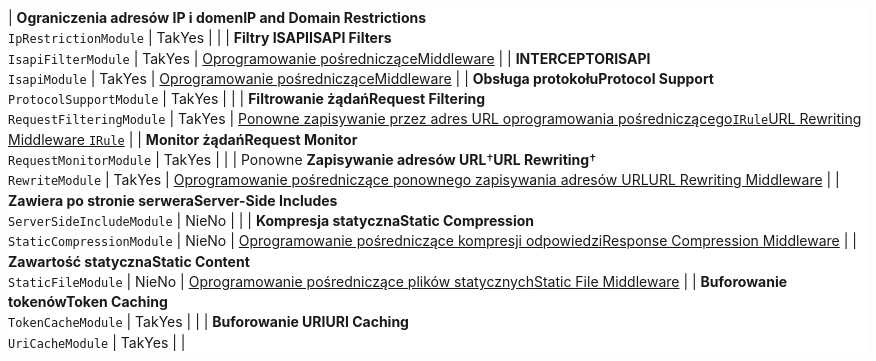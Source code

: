 | <span data-ttu-id="0cfa4-156">**Ograniczenia adresów IP i domen**</span><span class="sxs-lookup"><span data-stu-id="0cfa4-156">**IP and Domain Restrictions**</span></span><br>`IpRestrictionModule`                                          | <span data-ttu-id="0cfa4-157">Tak</span><span class="sxs-lookup"><span data-stu-id="0cfa4-157">Yes</span></span> | |
| <span data-ttu-id="0cfa4-158">**Filtry ISAPI**</span><span class="sxs-lookup"><span data-stu-id="0cfa4-158">**ISAPI Filters**</span></span><br>`IsapiFilterModule`                                                         | <span data-ttu-id="0cfa4-159">Tak</span><span class="sxs-lookup"><span data-stu-id="0cfa4-159">Yes</span></span> | [<span data-ttu-id="0cfa4-160">Oprogramowanie pośredniczące</span><span class="sxs-lookup"><span data-stu-id="0cfa4-160">Middleware</span></span>](xref:fundamentals/middleware/index) |
| <span data-ttu-id="0cfa4-161">**INTERCEPTOR**</span><span class="sxs-lookup"><span data-stu-id="0cfa4-161">**ISAPI**</span></span><br>`IsapiModule`                                                                       | <span data-ttu-id="0cfa4-162">Tak</span><span class="sxs-lookup"><span data-stu-id="0cfa4-162">Yes</span></span> | [<span data-ttu-id="0cfa4-163">Oprogramowanie pośredniczące</span><span class="sxs-lookup"><span data-stu-id="0cfa4-163">Middleware</span></span>](xref:fundamentals/middleware/index) |
| <span data-ttu-id="0cfa4-164">**Obsługa protokołu**</span><span class="sxs-lookup"><span data-stu-id="0cfa4-164">**Protocol Support**</span></span><br>`ProtocolSupportModule`                                                  | <span data-ttu-id="0cfa4-165">Tak</span><span class="sxs-lookup"><span data-stu-id="0cfa4-165">Yes</span></span> | |
| <span data-ttu-id="0cfa4-166">**Filtrowanie żądań**</span><span class="sxs-lookup"><span data-stu-id="0cfa4-166">**Request Filtering**</span></span><br>`RequestFilteringModule`                                                | <span data-ttu-id="0cfa4-167">Tak</span><span class="sxs-lookup"><span data-stu-id="0cfa4-167">Yes</span></span> | [<span data-ttu-id="0cfa4-168">Ponowne zapisywanie przez adres URL oprogramowania pośredniczącego`IRule`</span><span class="sxs-lookup"><span data-stu-id="0cfa4-168">URL Rewriting Middleware `IRule`</span></span>](xref:fundamentals/url-rewriting#irule-based-rule) |
| <span data-ttu-id="0cfa4-169">**Monitor żądań**</span><span class="sxs-lookup"><span data-stu-id="0cfa4-169">**Request Monitor**</span></span><br>`RequestMonitorModule`                                                    | <span data-ttu-id="0cfa4-170">Tak</span><span class="sxs-lookup"><span data-stu-id="0cfa4-170">Yes</span></span> | |
| <span data-ttu-id="0cfa4-171">Ponowne **Zapisywanie adresów URL**&#8224;</span><span class="sxs-lookup"><span data-stu-id="0cfa4-171">**URL Rewriting**&#8224;</span></span><br>`RewriteModule`                                                      | <span data-ttu-id="0cfa4-172">Tak</span><span class="sxs-lookup"><span data-stu-id="0cfa4-172">Yes</span></span> | [<span data-ttu-id="0cfa4-173">Oprogramowanie pośredniczące ponownego zapisywania adresów URL</span><span class="sxs-lookup"><span data-stu-id="0cfa4-173">URL Rewriting Middleware</span></span>](xref:fundamentals/url-rewriting) |
| <span data-ttu-id="0cfa4-174">**Zawiera po stronie serwera**</span><span class="sxs-lookup"><span data-stu-id="0cfa4-174">**Server-Side Includes**</span></span><br>`ServerSideIncludeModule`                                            | <span data-ttu-id="0cfa4-175">Nie</span><span class="sxs-lookup"><span data-stu-id="0cfa4-175">No</span></span>  | |
| <span data-ttu-id="0cfa4-176">**Kompresja statyczna**</span><span class="sxs-lookup"><span data-stu-id="0cfa4-176">**Static Compression**</span></span><br>`StaticCompressionModule`                                              | <span data-ttu-id="0cfa4-177">Nie</span><span class="sxs-lookup"><span data-stu-id="0cfa4-177">No</span></span>  | [<span data-ttu-id="0cfa4-178">Oprogramowanie pośredniczące kompresji odpowiedzi</span><span class="sxs-lookup"><span data-stu-id="0cfa4-178">Response Compression Middleware</span></span>](xref:performance/response-compression) |
| <span data-ttu-id="0cfa4-179">**Zawartość statyczna**</span><span class="sxs-lookup"><span data-stu-id="0cfa4-179">**Static Content**</span></span><br>`StaticFileModule`                                                         | <span data-ttu-id="0cfa4-180">Nie</span><span class="sxs-lookup"><span data-stu-id="0cfa4-180">No</span></span>  | [<span data-ttu-id="0cfa4-181">Oprogramowanie pośredniczące plików statycznych</span><span class="sxs-lookup"><span data-stu-id="0cfa4-181">Static File Middleware</span></span>](xref:fundamentals/static-files) |
| <span data-ttu-id="0cfa4-182">**Buforowanie tokenów**</span><span class="sxs-lookup"><span data-stu-id="0cfa4-182">**Token Caching**</span></span><br>`TokenCacheModule`                                                          | <span data-ttu-id="0cfa4-183">Tak</span><span class="sxs-lookup"><span data-stu-id="0cfa4-183">Yes</span></span> | |
| <span data-ttu-id="0cfa4-184">**Buforowanie URI**</span><span class="sxs-lookup"><span data-stu-id="0cfa4-184">**URI Caching**</span></span><br>`UriCacheModule`                                                              | <span data-ttu-id="0cfa4-185">Tak</span><span class="sxs-lookup"><span data-stu-id="0cfa4-185">Yes</span></span> | |